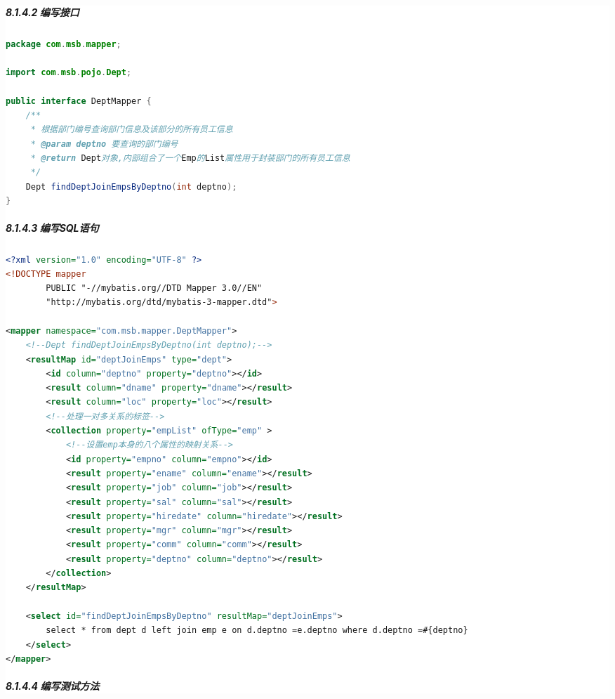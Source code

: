 ##### 8.1.4.2 编写接口

```java
package com.msb.mapper;

import com.msb.pojo.Dept;

public interface DeptMapper {
    /**
     * 根据部门编号查询部门信息及该部分的所有员工信息
     * @param deptno 要查询的部门编号
     * @return Dept对象,内部组合了一个Emp的List属性用于封装部门的所有员工信息
     */
    Dept findDeptJoinEmpsByDeptno(int deptno);
}
```

##### 8.1.4.3 编写SQL语句

```xml
<?xml version="1.0" encoding="UTF-8" ?>
<!DOCTYPE mapper
        PUBLIC "-//mybatis.org//DTD Mapper 3.0//EN"
        "http://mybatis.org/dtd/mybatis-3-mapper.dtd">

<mapper namespace="com.msb.mapper.DeptMapper">
    <!--Dept findDeptJoinEmpsByDeptno(int deptno);-->
    <resultMap id="deptJoinEmps" type="dept">
        <id column="deptno" property="deptno"></id>
        <result column="dname" property="dname"></result>
        <result column="loc" property="loc"></result>
        <!--处理一对多关系的标签-->
        <collection property="empList" ofType="emp" >
            <!--设置emp本身的八个属性的映射关系-->
            <id property="empno" column="empno"></id>
            <result property="ename" column="ename"></result>
            <result property="job" column="job"></result>
            <result property="sal" column="sal"></result>
            <result property="hiredate" column="hiredate"></result>
            <result property="mgr" column="mgr"></result>
            <result property="comm" column="comm"></result>
            <result property="deptno" column="deptno"></result>
        </collection>
    </resultMap>

    <select id="findDeptJoinEmpsByDeptno" resultMap="deptJoinEmps">
        select * from dept d left join emp e on d.deptno =e.deptno where d.deptno =#{deptno}
    </select>
</mapper>
```

##### 8.1.4.4 编写测试方法
